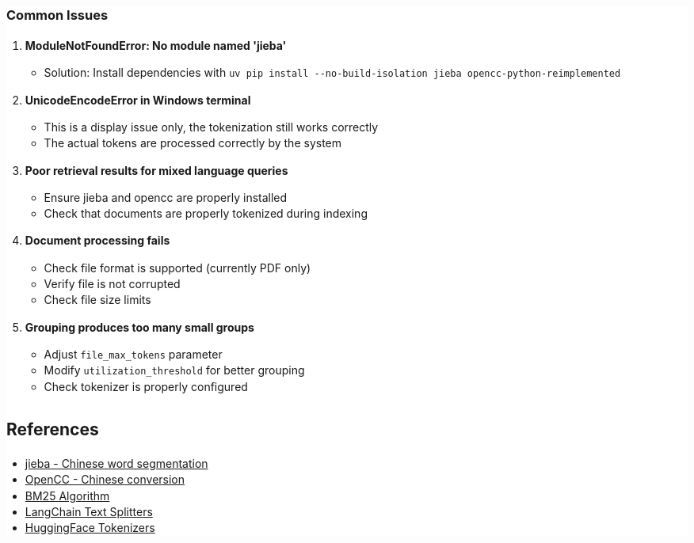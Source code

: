 ### Common Issues

1. **ModuleNotFoundError: No module named 'jieba'**
   - Solution: Install dependencies with `uv pip install --no-build-isolation jieba opencc-python-reimplemented`

2. **UnicodeEncodeError in Windows terminal**
   - This is a display issue only, the tokenization still works correctly
   - The actual tokens are processed correctly by the system

3. **Poor retrieval results for mixed language queries**
   - Ensure jieba and opencc are properly installed
   - Check that documents are properly tokenized during indexing

4. **Document processing fails**
   - Check file format is supported (currently PDF only)
   - Verify file is not corrupted
   - Check file size limits

5. **Grouping produces too many small groups**
   - Adjust `file_max_tokens` parameter
   - Modify `utilization_threshold` for better grouping
   - Check tokenizer is properly configured

## References

- [jieba - Chinese word segmentation](https://github.com/fxsjy/jieba)
- [OpenCC - Chinese conversion](https://github.com/BYVoid/OpenCC)
- [BM25 Algorithm](https://en.wikipedia.org/wiki/Okapi_BM25)
- [LangChain Text Splitters](https://python.langchain.com/docs/modules/data_connection/document_transformers/)
- [HuggingFace Tokenizers](https://huggingface.co/docs/tokenizers/index)

